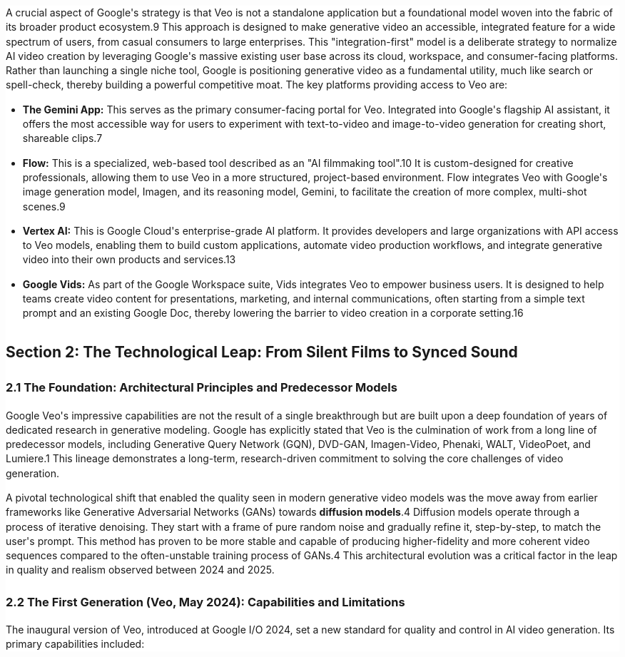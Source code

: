 A crucial aspect of Google's strategy is that Veo is not a standalone application but a foundational model woven into the fabric of its broader product ecosystem.9 This approach is designed to make generative video an accessible, integrated feature for a wide spectrum of users, from casual consumers to large enterprises. This "integration-first" model is a deliberate strategy to normalize AI video creation by leveraging Google's massive existing user base across its cloud, workspace, and consumer-facing platforms. Rather than launching a single niche tool, Google is positioning generative video as a fundamental utility, much like search or spell-check, thereby building a powerful competitive moat. The key platforms providing access to Veo are:

- **The Gemini App:** This serves as the primary consumer-facing portal for Veo. Integrated into Google's flagship AI assistant, it offers the most accessible way for users to experiment with text-to-video and image-to-video generation for creating short, shareable clips.7
    
- **Flow:** This is a specialized, web-based tool described as an "AI filmmaking tool".10 It is custom-designed for creative professionals, allowing them to use Veo in a more structured, project-based environment. Flow integrates Veo with Google's image generation model, Imagen, and its reasoning model, Gemini, to facilitate the creation of more complex, multi-shot scenes.9
    
- **Vertex AI:** This is Google Cloud's enterprise-grade AI platform. It provides developers and large organizations with API access to Veo models, enabling them to build custom applications, automate video production workflows, and integrate generative video into their own products and services.13
    
- **Google Vids:** As part of the Google Workspace suite, Vids integrates Veo to empower business users. It is designed to help teams create video content for presentations, marketing, and internal communications, often starting from a simple text prompt and an existing Google Doc, thereby lowering the barrier to video creation in a corporate setting.16
    

## Section 2: The Technological Leap: From Silent Films to Synced Sound

### 2.1 The Foundation: Architectural Principles and Predecessor Models

Google Veo's impressive capabilities are not the result of a single breakthrough but are built upon a deep foundation of years of dedicated research in generative modeling. Google has explicitly stated that Veo is the culmination of work from a long line of predecessor models, including Generative Query Network (GQN), DVD-GAN, Imagen-Video, Phenaki, WALT, VideoPoet, and Lumiere.1 This lineage demonstrates a long-term, research-driven commitment to solving the core challenges of video generation.

A pivotal technological shift that enabled the quality seen in modern generative video models was the move away from earlier frameworks like Generative Adversarial Networks (GANs) towards **diffusion models**.4 Diffusion models operate through a process of iterative denoising. They start with a frame of pure random noise and gradually refine it, step-by-step, to match the user's prompt. This method has proven to be more stable and capable of producing higher-fidelity and more coherent video sequences compared to the often-unstable training process of GANs.4 This architectural evolution was a critical factor in the leap in quality and realism observed between 2024 and 2025.

### 2.2 The First Generation (Veo, May 2024): Capabilities and Limitations

The inaugural version of Veo, introduced at Google I/O 2024, set a new standard for quality and control in AI video generation. Its primary capabilities included:
